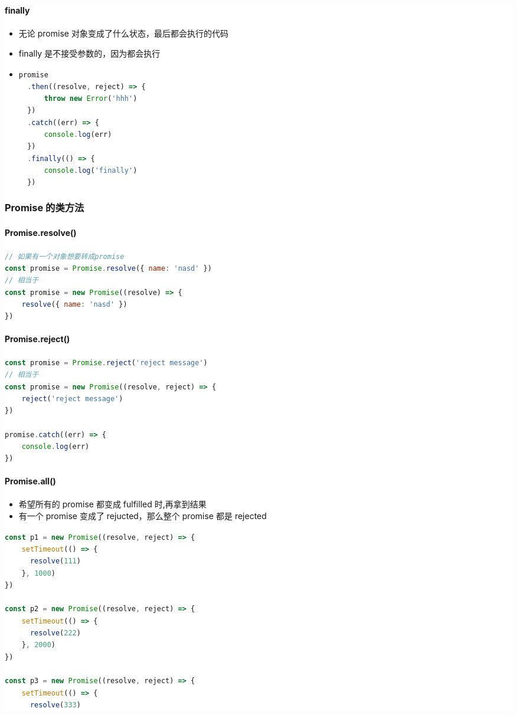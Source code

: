 #### **finally**

- 无论 promise 对象变成了什么状态，最后都会执行的代码

- finally 是不接受参数的，因为都会执行

- ```js
  promise
  	.then((resolve, reject) => {
  		throw new Error('hhh')
  	})
  	.catch((err) => {
  		console.log(err)
  	})
  	.finally(() => {
  		console.log('finally')
  	})
  ```

### Promise 的类方法

#### **Promise.resolve()**

```js
// 如果有一个对象想要转成promise
const promise = Promise.resolve({ name: 'nasd' })
// 相当于
const promise = new Promise((resolve) => {
	resolve({ name: 'nasd' })
})
```

#### **Promise.reject()**

```js
const promise = Promise.reject('reject message')
// 相当于
const promise = new Promise((resolve, reject) => {
	reject('reject message')
})

promise.catch((err) => {
	console.log(err)
})
```

#### **Promise.all()**

- 希望所有的 promise 都变成 fulfilled 时,再拿到结果
- 有一个 promise 变成了 rejucted，那么整个 promise 都是 rejected

```js
const p1 = new Promise((resolve, reject) => {
    setTimeout(() => {
      resolve(111)
    }, 1000)
})

const p2 = new Promise((resolve, reject) => {
    setTimeout(() => {
      resolve(222)
    }, 2000)
})

const p3 = new Promise((resolve, reject) => {
    setTimeout(() => {
      resolve(333)
```